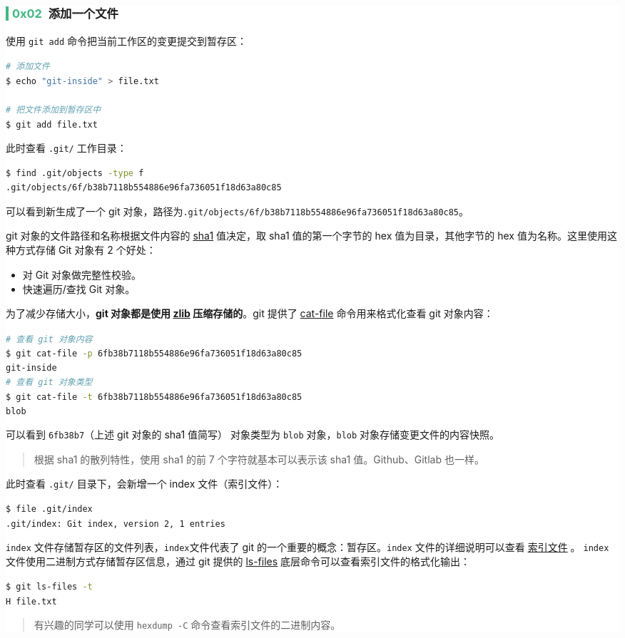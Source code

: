 ### <span style="color: #41B883; border-left:4px solid #41B883; padding-left: 5px; padding-right: 5px">0x02</span> 添加一个文件

使用 `git add` 命令把当前工作区的变更提交到暂存区：
```bash
# 添加文件
$ echo "git-inside" > file.txt

# 把文件添加到暂存区中
$ git add file.txt
```
此时查看 `.git/` 工作目录：

```bash
$ find .git/objects -type f
.git/objects/6f/b38b7118b554886e96fa736051f18d63a80c85
```

可以看到新生成了一个 git 对象，路径为`.git/objects/6f/b38b7118b554886e96fa736051f18d63a80c85`。

git 对象的文件路径和名称根据文件内容的 [sha1](https://en.wikipedia.org/wiki/SHA-1) 值决定，取 sha1 值的第一个字节的 hex 值为目录，其他字节的 hex 值为名称。这里使用这种方式存储 Git 对象有 2 个好处：

* 对 Git 对象做完整性校验。
* 快速遍历/查找 Git 对象。

为了减少存储大小，**git 对象都是使用 [zlib](http://zlib.net/) 压缩存储的**。git 提供了 [cat-file](https://git-scm.com/docs/git-cat-file) 命令用来格式化查看 git 对象内容：

```bash
# 查看 git 对象内容
$ git cat-file -p 6fb38b7118b554886e96fa736051f18d63a80c85
git-inside
# 查看 git 对象类型
$ git cat-file -t 6fb38b7118b554886e96fa736051f18d63a80c85
blob
```
可以看到 `6fb38b7`（上述 git 对象的 sha1 值简写） 对象类型为 `blob` 对象，`blob` 对象存储变更文件的内容快照。
> 根据 sha1 的散列特性，使用 sha1 的前 7 个字符就基本可以表示该 sha1 值。Github、Gitlab 也一样。

此时查看 `.git/` 目录下，会新增一个 index 文件（索引文件）：
```bash
$ file .git/index
.git/index: Git index, version 2, 1 entries
```
`index` 文件存储暂存区的文件列表，`index`文件代表了 git 的一个重要的概念：暂存区。`index` 文件的详细说明可以查看 [索引文件](https://github.com/xiaowenxia/git-first-commit#%E7%B4%A2%E5%BC%95%E6%96%87%E4%BB%B6) 。
`index` 文件使用二进制方式存储暂存区信息，通过 git 提供的 [ls-files](https://git-scm.com/docs/git-ls-files) 底层命令可以查看索引文件的格式化输出：

```bash
$ git ls-files -t
H file.txt
```

> 有兴趣的同学可以使用 `hexdump -C` 命令查看索引文件的二进制内容。
